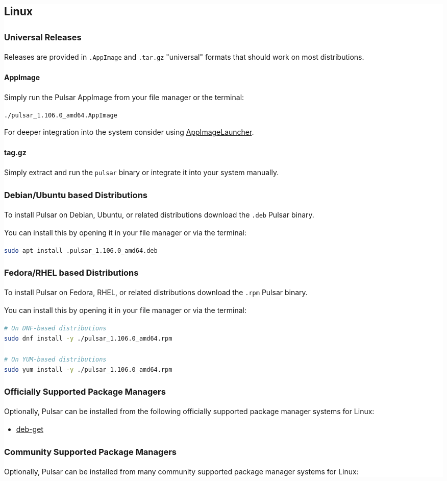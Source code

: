 ## Linux

### Universal Releases

Releases are provided in `.AppImage` and `.tar.gz` "universal" formats that should work on most distributions.

#### AppImage

Simply run the Pulsar AppImage from your file manager or the terminal:

```bash
./pulsar_1.106.0_amd64.AppImage
```

For deeper integration into the system consider using [AppImageLauncher](https://github.com/TheAssassin/AppImageLauncher).

#### tag.gz

Simply extract and run the `pulsar` binary or integrate it into your system manually.

### Debian/Ubuntu based Distributions

To install Pulsar on Debian, Ubuntu, or related distributions download the `.deb` Pulsar binary.

You can install this by opening it in your file manager or via the terminal:

```bash
sudo apt install .pulsar_1.106.0_amd64.deb
```

### Fedora/RHEL based Distributions

To install Pulsar on Fedora, RHEL, or related distributions download the `.rpm` Pulsar binary.

You can install this by opening it in your file manager or via the terminal:

```bash
# On DNF-based distributions
sudo dnf install -y ./pulsar_1.106.0_amd64.rpm

# On YUM-based distributions
sudo yum install -y ./pulsar_1.106.0_amd64.rpm
```

### Officially Supported Package Managers

Optionally, Pulsar can be installed from the following officially supported package manager systems for Linux:

  * [deb-get](https://github.com/wimpysworld/deb-get/blob/main/01-main/packages/pulsar)

### Community Supported Package Managers

Optionally, Pulsar can be installed from many community supported package manager systems for Linux:
